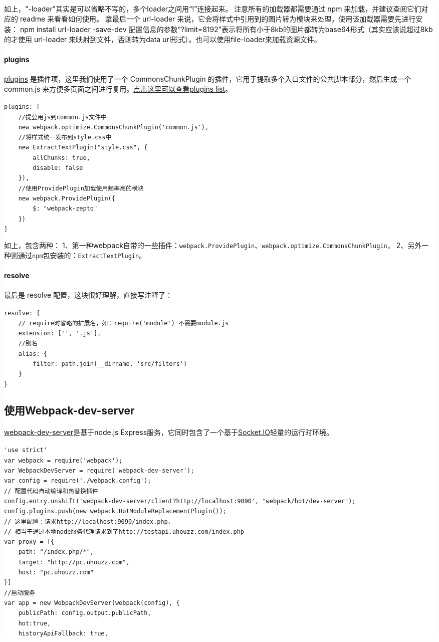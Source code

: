 如上，"-loader"其实是可以省略不写的，多个loader之间用“!”连接起来。
注意所有的加载器都需要通过 npm 来加载，并建议查阅它们对应的 readme 来看看如何使用。
拿最后一个 url-loader 来说，它会将样式中引用到的图片转为模块来处理，使用该加载器需要先进行安装：
npm install url-loader -save-dev
配置信息的参数“?limit=8192”表示将所有小于8kb的图片都转为base64形式（其实应该说超过8kb的才使用 url-loader 来映射到文件，否则转为data url形式）。也可以使用file-loader来加载资源文件。
#### plugins
[plugins](http://webpack.github.io/docs/using-plugins.html) 是插件项，这里我们使用了一个 CommonsChunkPlugin 的插件，它用于提取多个入口文件的公共脚本部分，然后生成一个 common.js 来方便多页面之间进行复用。[点击这里可以查看plugins list](http://webpack.github.io/docs/list-of-plugins.html)。
```
plugins: [
    //提公用js到common.js文件中
    new webpack.optimize.CommonsChunkPlugin('common.js'),
    //将样式统一发布到style.css中
    new ExtractTextPlugin("style.css", {
        allChunks: true,
        disable: false
    }),
    //使用ProvidePlugin加载使用频率高的模块
    new webpack.ProvidePlugin({
        $: "webpack-zepto"
    })
]
```
如上，包含两种：
1、第一种webpack自带的一些插件：`webpack.ProvidePlugin`、`webpack.optimize.CommonsChunkPlugin`，
2、另外一种则通过`npm`包安装的：`ExtractTextPlugin`。
#### resolve
最后是 resolve 配置，这块很好理解，直接写注释了：
```
resolve: {
    // require时省略的扩展名，如：require('module') 不需要module.js
    extension: ['', '.js'],
    //别名
    alias: {
        filter: path.join(__dirname, 'src/filters')
    }
}
```
## 使用Webpack-dev-server
[webpack-dev-server](http://webpack.github.io/docs/webpack-dev-server.html)是基于node.js Express服务，它同时包含了一个基于[Socket.IO](http://socket.io/)轻量的运行时环境。
```
'use strict'
var webpack = require('webpack');
var WebpackDevServer = require('webpack-dev-server');
var config = require('./webpack.config');
// 配置代码自动编译和热替换插件
config.entry.unshift('webpack-dev-server/client?http://localhost:9090', "webpack/hot/dev-server");
config.plugins.push(new webpack.HotModuleReplacementPlugin());
// 这里配置：请求http://localhost:9090/index.php，
// 相当于通过本地node服务代理请求到了http://testapi.uhouzz.com/index.php
var proxy = [{
    path: "/index.php/*",
    target: "http://pc.uhouzz.com",
    host: "pc.uhouzz.com"
}]
//启动服务
var app = new WebpackDevServer(webpack(config), {
    publicPath: config.output.publicPath,
    hot:true,
    historyApiFallback: true,
```